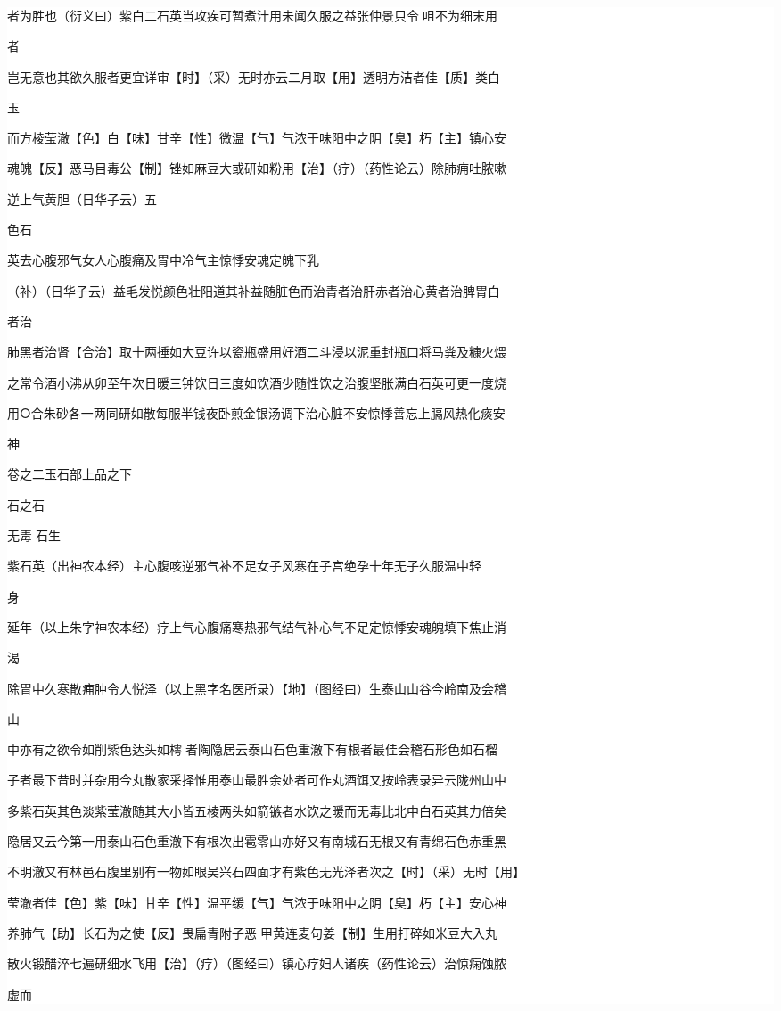 者为胜也（衍义曰）紫白二石英当攻疾可暂煮汁用未闻久服之益张仲景只令 咀不为细末用  

者  

岂无意也其欲久服者更宜详审【时】（采）无时亦云二月取【用】透明方洁者佳【质】类白  

玉  

而方棱莹澈【色】白【味】甘辛【性】微温【气】气浓于味阳中之阴【臭】朽【主】镇心安  

魂魄【反】恶马目毒公【制】锉如麻豆大或研如粉用【治】（疗）（药性论云）除肺痈吐脓嗽  

逆上气黄胆（日华子云）五  

色石  

英去心腹邪气女人心腹痛及胃中冷气主惊悸安魂定魄下乳  

（补）（日华子云）益毛发悦颜色壮阳道其补益随脏色而治青者治肝赤者治心黄者治脾胃白  

者治  

肺黑者治肾【合治】取十两捶如大豆许以瓷瓶盛用好酒二斗浸以泥重封瓶口将马粪及糠火煨  

之常令酒小沸从卯至午次日暖三钟饮日三度如饮酒少随性饮之治腹坚胀满白石英可更一度烧  

用○合朱砂各一两同研如散每服半钱夜卧煎金银汤调下治心脏不安惊悸善忘上膈风热化痰安  

神  

卷之二玉石部上品之下  

石之石  

无毒 石生  

紫石英（出神农本经）主心腹咳逆邪气补不足女子风寒在子宫绝孕十年无子久服温中轻  

身  

延年（以上朱字神农本经）疗上气心腹痛寒热邪气结气补心气不足定惊悸安魂魄填下焦止消  

渴  

除胃中久寒散痈肿令人悦泽（以上黑字名医所录）【地】（图经曰）生泰山山谷今岭南及会稽  

山  

中亦有之欲令如削紫色达头如樗 者陶隐居云泰山石色重澈下有根者最佳会稽石形色如石榴  

子者最下昔时并杂用今丸散家采择惟用泰山最胜余处者可作丸酒饵又按岭表录异云陇州山中  

多紫石英其色淡紫莹澈随其大小皆五棱两头如箭镞者水饮之暖而无毒比北中白石英其力倍矣  

隐居又云今第一用泰山石色重澈下有根次出雹零山亦好又有南城石无根又有青绵石色赤重黑  

不明澈又有林邑石腹里别有一物如眼吴兴石四面才有紫色无光泽者次之【时】（采）无时【用】  

莹澈者佳【色】紫【味】甘辛【性】温平缓【气】气浓于味阳中之阴【臭】朽【主】安心神  

养肺气【助】长石为之使【反】畏扁青附子恶 甲黄连麦句姜【制】生用打碎如米豆大入丸  

散火锻醋淬七遍研细水飞用【治】（疗）（图经曰）镇心疗妇人诸疾（药性论云）治惊痫蚀脓  

虚而  
